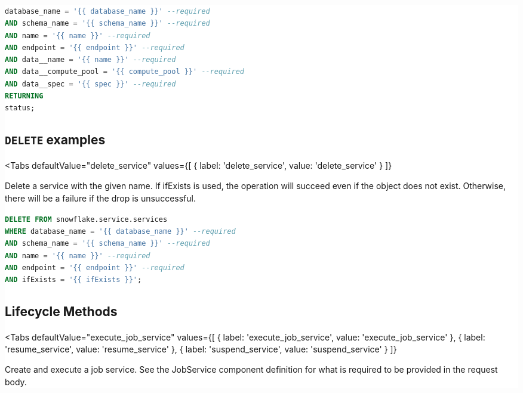 ```sql
database_name = '{{ database_name }}' --required
AND schema_name = '{{ schema_name }}' --required
AND name = '{{ name }}' --required
AND endpoint = '{{ endpoint }}' --required
AND data__name = '{{ name }}' --required
AND data__compute_pool = '{{ compute_pool }}' --required
AND data__spec = '{{ spec }}' --required
RETURNING
status;
```
</TabItem>
</Tabs>


## `DELETE` examples

<Tabs
    defaultValue="delete_service"
    values={[
        { label: 'delete_service', value: 'delete_service' }
    ]}
>
<TabItem value="delete_service">

Delete a service with the given name. If ifExists is used, the operation will succeed even if the object does not exist. Otherwise, there will be a failure if the drop is unsuccessful.

```sql
DELETE FROM snowflake.service.services
WHERE database_name = '{{ database_name }}' --required
AND schema_name = '{{ schema_name }}' --required
AND name = '{{ name }}' --required
AND endpoint = '{{ endpoint }}' --required
AND ifExists = '{{ ifExists }}';
```
</TabItem>
</Tabs>


## Lifecycle Methods

<Tabs
    defaultValue="execute_job_service"
    values={[
        { label: 'execute_job_service', value: 'execute_job_service' },
        { label: 'resume_service', value: 'resume_service' },
        { label: 'suspend_service', value: 'suspend_service' }
    ]}
>
<TabItem value="execute_job_service">

Create and execute a job service. See the JobService component definition for what is required to be provided in the request body.
